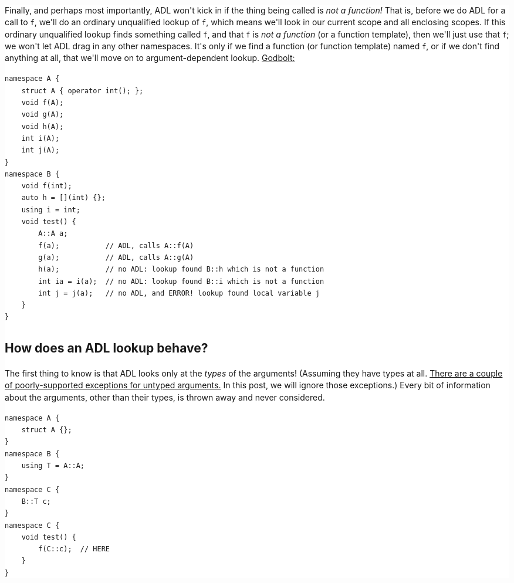 Finally, and perhaps most importantly, ADL won't kick in if the thing being
called is _not a function!_ That is, before we do ADL for a call to `f`, we'll
do an ordinary unqualified lookup of `f`, which means we'll look
in our current scope and all enclosing scopes. If this ordinary unqualified lookup
finds something called `f`, and that `f` is _not a function_ (or a function template),
then we'll just use that `f`; we won't let ADL drag in any other namespaces.
It's only if we find a function (or function template) named `f`,
or if we don't find anything at all, that we'll move on to argument-dependent lookup.
[Godbolt:](https://godbolt.org/z/YqzHur)

    namespace A {
        struct A { operator int(); };
        void f(A);
        void g(A);
        void h(A);
        int i(A);
        int j(A);
    }
    namespace B {
        void f(int);
        auto h = [](int) {};
        using i = int;
        void test() {
            A::A a;
            f(a);           // ADL, calls A::f(A)
            g(a);           // ADL, calls A::g(A)
            h(a);           // no ADL: lookup found B::h which is not a function
            int ia = i(a);  // no ADL: lookup found B::i which is not a function
            int j = j(a);   // no ADL, and ERROR! lookup found local variable j
        }
    }


## How does an ADL lookup behave?

The first thing to know is that ADL looks only at the *types* of the arguments!
(Assuming they have types at all. [There are a couple of poorly-supported exceptions
for untyped arguments.](/blog/2019/04/08/adl-insanity) In this post, we will ignore those exceptions.)
Every bit of information about the arguments, other than their types, is thrown away and never considered.

    namespace A {
        struct A {};
    }
    namespace B {
        using T = A::A;
    }
    namespace C {
        B::T c;
    }
    namespace C {
        void test() {
            f(C::c);  // HERE
        }
    }
